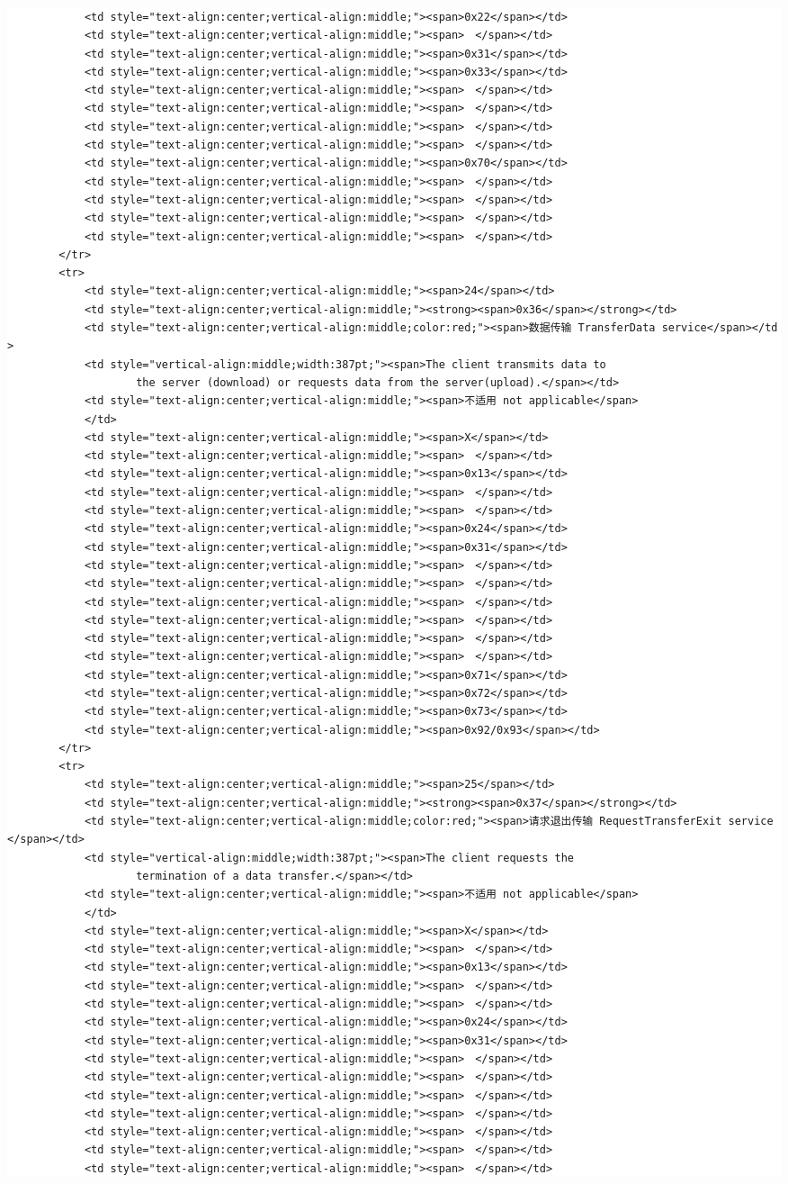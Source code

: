                 <td style="text-align:center;vertical-align:middle;"><span>0x22</span></td>
                <td style="text-align:center;vertical-align:middle;"><span>　</span></td>
                <td style="text-align:center;vertical-align:middle;"><span>0x31</span></td>
                <td style="text-align:center;vertical-align:middle;"><span>0x33</span></td>
                <td style="text-align:center;vertical-align:middle;"><span>　</span></td>
                <td style="text-align:center;vertical-align:middle;"><span>　</span></td>
                <td style="text-align:center;vertical-align:middle;"><span>　</span></td>
                <td style="text-align:center;vertical-align:middle;"><span>　</span></td>
                <td style="text-align:center;vertical-align:middle;"><span>0x70</span></td>
                <td style="text-align:center;vertical-align:middle;"><span>　</span></td>
                <td style="text-align:center;vertical-align:middle;"><span>　</span></td>
                <td style="text-align:center;vertical-align:middle;"><span>　</span></td>
                <td style="text-align:center;vertical-align:middle;"><span>　</span></td>
            </tr>
            <tr>
                <td style="text-align:center;vertical-align:middle;"><span>24</span></td>
                <td style="text-align:center;vertical-align:middle;"><strong><span>0x36</span></strong></td>
                <td style="text-align:center;vertical-align:middle;color:red;"><span>数据传输 TransferData service</span></td>
                <td style="vertical-align:middle;width:387pt;"><span>The client transmits data to
                        the server (download) or requests data from the server(upload).</span></td>
                <td style="text-align:center;vertical-align:middle;"><span>不适用 not applicable</span>
                </td>
                <td style="text-align:center;vertical-align:middle;"><span>X</span></td>
                <td style="text-align:center;vertical-align:middle;"><span>　</span></td>
                <td style="text-align:center;vertical-align:middle;"><span>0x13</span></td>
                <td style="text-align:center;vertical-align:middle;"><span>　</span></td>
                <td style="text-align:center;vertical-align:middle;"><span>　</span></td>
                <td style="text-align:center;vertical-align:middle;"><span>0x24</span></td>
                <td style="text-align:center;vertical-align:middle;"><span>0x31</span></td>
                <td style="text-align:center;vertical-align:middle;"><span>　</span></td>
                <td style="text-align:center;vertical-align:middle;"><span>　</span></td>
                <td style="text-align:center;vertical-align:middle;"><span>　</span></td>
                <td style="text-align:center;vertical-align:middle;"><span>　</span></td>
                <td style="text-align:center;vertical-align:middle;"><span>　</span></td>
                <td style="text-align:center;vertical-align:middle;"><span>　</span></td>
                <td style="text-align:center;vertical-align:middle;"><span>0x71</span></td>
                <td style="text-align:center;vertical-align:middle;"><span>0x72</span></td>
                <td style="text-align:center;vertical-align:middle;"><span>0x73</span></td>
                <td style="text-align:center;vertical-align:middle;"><span>0x92/0x93</span></td>
            </tr>
            <tr>
                <td style="text-align:center;vertical-align:middle;"><span>25</span></td>
                <td style="text-align:center;vertical-align:middle;"><strong><span>0x37</span></strong></td>
                <td style="text-align:center;vertical-align:middle;color:red;"><span>请求退出传输 RequestTransferExit service</span></td>
                <td style="vertical-align:middle;width:387pt;"><span>The client requests the
                        termination of a data transfer.</span></td>
                <td style="text-align:center;vertical-align:middle;"><span>不适用 not applicable</span>
                </td>
                <td style="text-align:center;vertical-align:middle;"><span>X</span></td>
                <td style="text-align:center;vertical-align:middle;"><span>　</span></td>
                <td style="text-align:center;vertical-align:middle;"><span>0x13</span></td>
                <td style="text-align:center;vertical-align:middle;"><span>　</span></td>
                <td style="text-align:center;vertical-align:middle;"><span>　</span></td>
                <td style="text-align:center;vertical-align:middle;"><span>0x24</span></td>
                <td style="text-align:center;vertical-align:middle;"><span>0x31</span></td>
                <td style="text-align:center;vertical-align:middle;"><span>　</span></td>
                <td style="text-align:center;vertical-align:middle;"><span>　</span></td>
                <td style="text-align:center;vertical-align:middle;"><span>　</span></td>
                <td style="text-align:center;vertical-align:middle;"><span>　</span></td>
                <td style="text-align:center;vertical-align:middle;"><span>　</span></td>
                <td style="text-align:center;vertical-align:middle;"><span>　</span></td>
                <td style="text-align:center;vertical-align:middle;"><span>　</span></td>